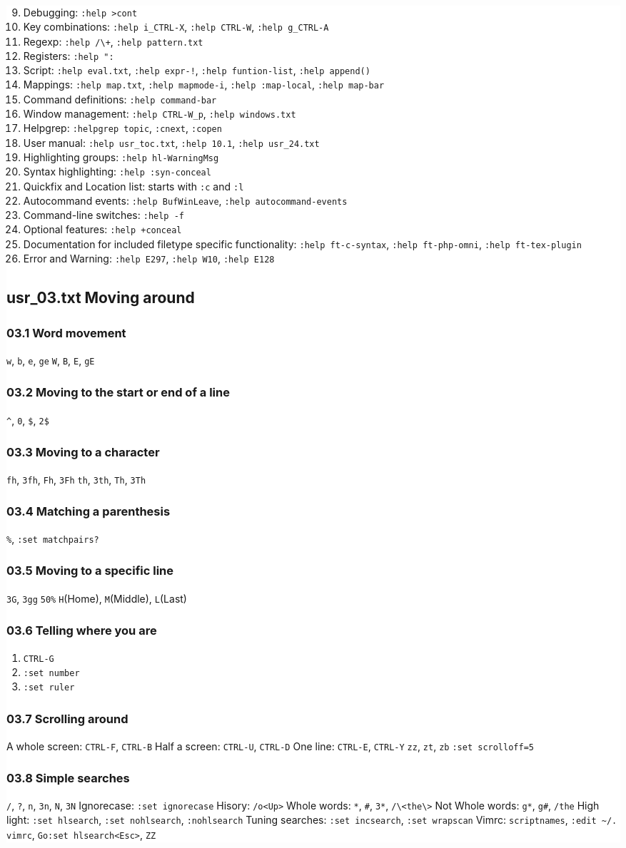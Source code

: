9. Debugging: `:help >cont`
10. Key combinations: `:help i_CTRL-X`, `:help CTRL-W`, `:help g_CTRL-A`
11. Regexp: `:help /\+`, `:help pattern.txt`
12. Registers: `:help ":`
13. Script: `:help eval.txt`, `:help expr-!`, `:help funtion-list`, 
`:help append()`
14. Mappings: `:help map.txt`, `:help mapmode-i`, `:help :map-local`,
`:help map-bar`
15. Command definitions: `:help command-bar`
16. Window management: `:help CTRL-W_p`, `:help windows.txt`
17. Helpgrep: `:helpgrep topic`, `:cnext`, `:copen`
18. User manual: `:help usr_toc.txt`, `:help 10.1`, `:help usr_24.txt`
19. Highlighting groups: `:help hl-WarningMsg`
20. Syntax highlighting: `:help :syn-conceal`
21. Quickfix and Location list: starts with `:c` and `:l`
22. Autocommand events: `:help BufWinLeave`, `:help autocommand-events`
23. Command-line switches: `:help -f`
24. Optional features: `:help +conceal`
25. Documentation for included filetype specific functionality:
`:help ft-c-syntax`, `:help ft-php-omni`, `:help ft-tex-plugin`
26. Error and Warning: `:help E297`, `:help W10`, `:help E128`

## usr_03.txt  Moving around
### 03.1	Word movement
`w`, `b`, `e`, `ge`
`W`, `B`, `E`, `gE`
### 03.2	Moving to the start or end of a line
`^`, `0`, `$`, `2$`
### 03.3	Moving to a character
`fh`, `3fh`, `Fh`, `3Fh`
`th`, `3th`, `Th`, `3Th`
### 03.4	Matching a parenthesis
`%`, `:set matchpairs?`
### 03.5	Moving to a specific line
`3G`, `3gg`
`50%`
`H`(Home), `M`(Middle), `L`(Last)
### 03.6	Telling where you are
1. `CTRL-G`
2. `:set number`
3. `:set ruler`

### 03.7	Scrolling around
A whole screen: `CTRL-F`, `CTRL-B`
Half a screen: `CTRL-U`, `CTRL-D`
One line: `CTRL-E`, `CTRL-Y`
`zz`, `zt`, `zb`
`:set scrolloff=5`
### 03.8	Simple searches
`/`, `?`, `n`, `3n`, `N`, `3N`
Ignorecase: `:set ignorecase`
Hisory: `/o<Up>`
Whole words: `*`, `#`, `3*`, `/\<the\>`
Not Whole words: `g*`, `g#`, `/the`
High light: `:set hlsearch`, `:set nohlsearch`, `:nohlsearch`
Tuning searches: `:set incsearch`, `:set wrapscan`
Vimrc: `scriptnames`, `:edit ~/.vimrc`, `Go:set hlsearch<Esc>`, `ZZ`